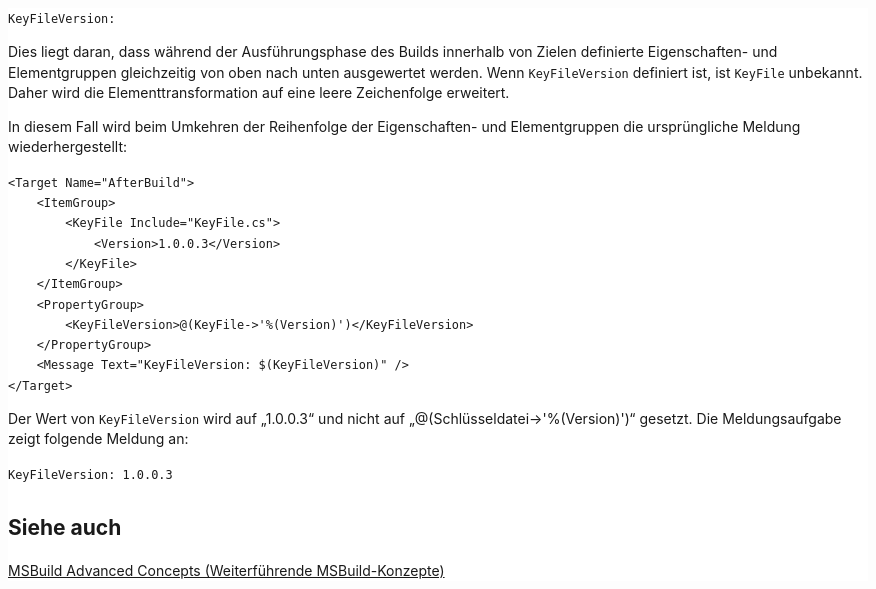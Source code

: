 ```  
KeyFileVersion:   
```  
  
 Dies liegt daran, dass während der Ausführungsphase des Builds innerhalb von Zielen definierte Eigenschaften- und Elementgruppen gleichzeitig von oben nach unten ausgewertet werden. Wenn `KeyFileVersion` definiert ist, ist `KeyFile` unbekannt. Daher wird die Elementtransformation auf eine leere Zeichenfolge erweitert.  
  
 In diesem Fall wird beim Umkehren der Reihenfolge der Eigenschaften- und Elementgruppen die ursprüngliche Meldung wiederhergestellt:  
  
```  
<Target Name="AfterBuild">  
    <ItemGroup>  
        <KeyFile Include="KeyFile.cs">  
            <Version>1.0.0.3</Version>  
        </KeyFile>  
    </ItemGroup>  
    <PropertyGroup>  
        <KeyFileVersion>@(KeyFile->'%(Version)')</KeyFileVersion>  
    </PropertyGroup>  
    <Message Text="KeyFileVersion: $(KeyFileVersion)" />  
</Target>  
```  
  
 Der Wert von `KeyFileVersion` wird auf „1.0.0.3“ und nicht auf „@(Schlüsseldatei->'%(Version)')“ gesetzt. Die Meldungsaufgabe zeigt folgende Meldung an:  
  
```  
KeyFileVersion: 1.0.0.3  
```  
  
## <a name="see-also"></a>Siehe auch  
 [MSBuild Advanced Concepts (Weiterführende MSBuild-Konzepte)](../msbuild/msbuild-advanced-concepts.md)
